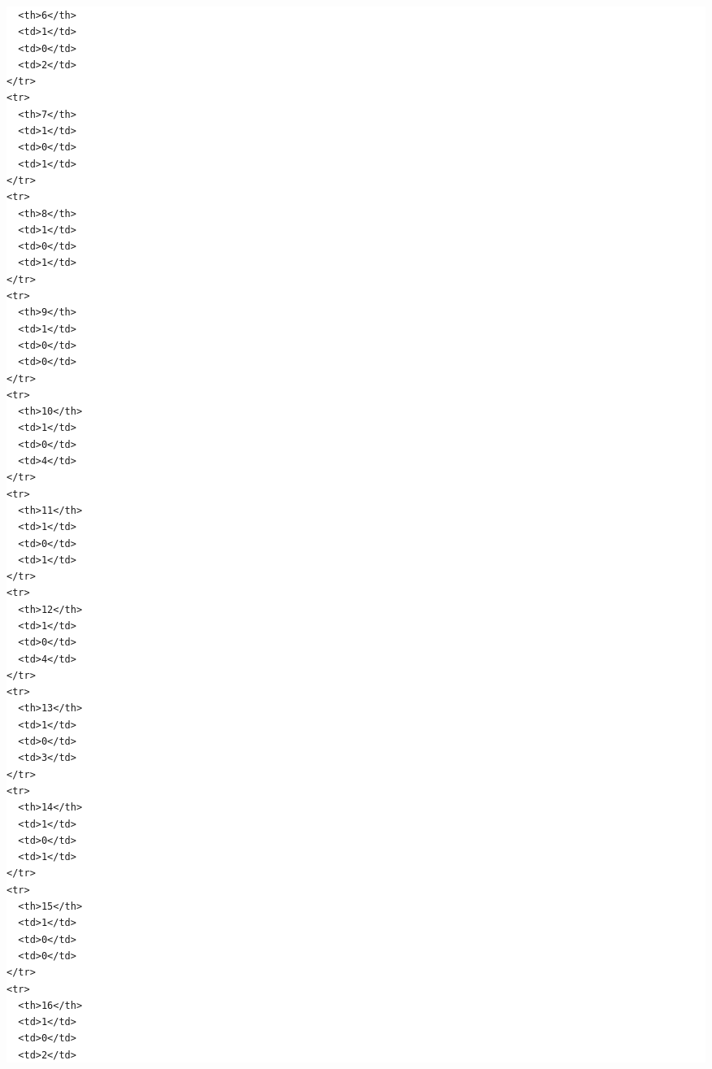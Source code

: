       <th>6</th>
      <td>1</td>
      <td>0</td>
      <td>2</td>
    </tr>
    <tr>
      <th>7</th>
      <td>1</td>
      <td>0</td>
      <td>1</td>
    </tr>
    <tr>
      <th>8</th>
      <td>1</td>
      <td>0</td>
      <td>1</td>
    </tr>
    <tr>
      <th>9</th>
      <td>1</td>
      <td>0</td>
      <td>0</td>
    </tr>
    <tr>
      <th>10</th>
      <td>1</td>
      <td>0</td>
      <td>4</td>
    </tr>
    <tr>
      <th>11</th>
      <td>1</td>
      <td>0</td>
      <td>1</td>
    </tr>
    <tr>
      <th>12</th>
      <td>1</td>
      <td>0</td>
      <td>4</td>
    </tr>
    <tr>
      <th>13</th>
      <td>1</td>
      <td>0</td>
      <td>3</td>
    </tr>
    <tr>
      <th>14</th>
      <td>1</td>
      <td>0</td>
      <td>1</td>
    </tr>
    <tr>
      <th>15</th>
      <td>1</td>
      <td>0</td>
      <td>0</td>
    </tr>
    <tr>
      <th>16</th>
      <td>1</td>
      <td>0</td>
      <td>2</td>